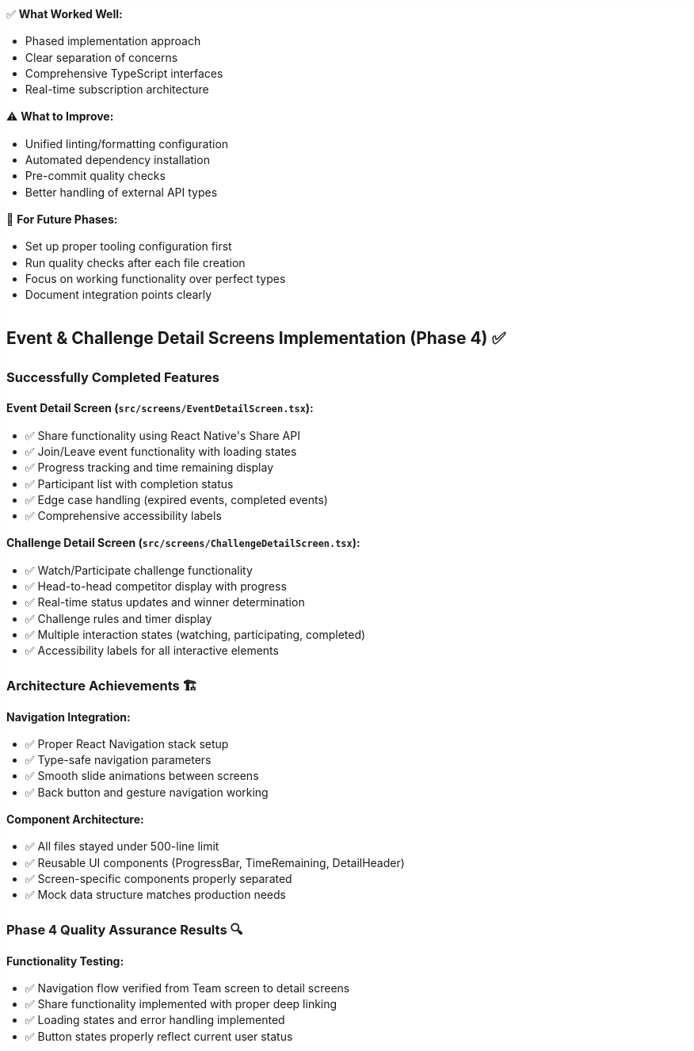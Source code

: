 ✅ **What Worked Well:**
- Phased implementation approach
- Clear separation of concerns
- Comprehensive TypeScript interfaces
- Real-time subscription architecture

⚠️ **What to Improve:**
- Unified linting/formatting configuration
- Automated dependency installation
- Pre-commit quality checks
- Better handling of external API types

🎯 **For Future Phases:**
- Set up proper tooling configuration first
- Run quality checks after each file creation
- Focus on working functionality over perfect types
- Document integration points clearly

## Event & Challenge Detail Screens Implementation (Phase 4) ✅

### Successfully Completed Features
**Event Detail Screen (`src/screens/EventDetailScreen.tsx`):**
- ✅ Share functionality using React Native's Share API
- ✅ Join/Leave event functionality with loading states
- ✅ Progress tracking and time remaining display
- ✅ Participant list with completion status
- ✅ Edge case handling (expired events, completed events)
- ✅ Comprehensive accessibility labels

**Challenge Detail Screen (`src/screens/ChallengeDetailScreen.tsx`):**
- ✅ Watch/Participate challenge functionality
- ✅ Head-to-head competitor display with progress
- ✅ Real-time status updates and winner determination
- ✅ Challenge rules and timer display
- ✅ Multiple interaction states (watching, participating, completed)
- ✅ Accessibility labels for all interactive elements

### Architecture Achievements 🏗️
**Navigation Integration:**
- ✅ Proper React Navigation stack setup
- ✅ Type-safe navigation parameters
- ✅ Smooth slide animations between screens
- ✅ Back button and gesture navigation working

**Component Architecture:**
- ✅ All files stayed under 500-line limit
- ✅ Reusable UI components (ProgressBar, TimeRemaining, DetailHeader)
- ✅ Screen-specific components properly separated
- ✅ Mock data structure matches production needs

### Phase 4 Quality Assurance Results 🔍
**Functionality Testing:**
- ✅ Navigation flow verified from Team screen to detail screens
- ✅ Share functionality implemented with proper deep linking
- ✅ Loading states and error handling implemented
- ✅ Button states properly reflect current user status
